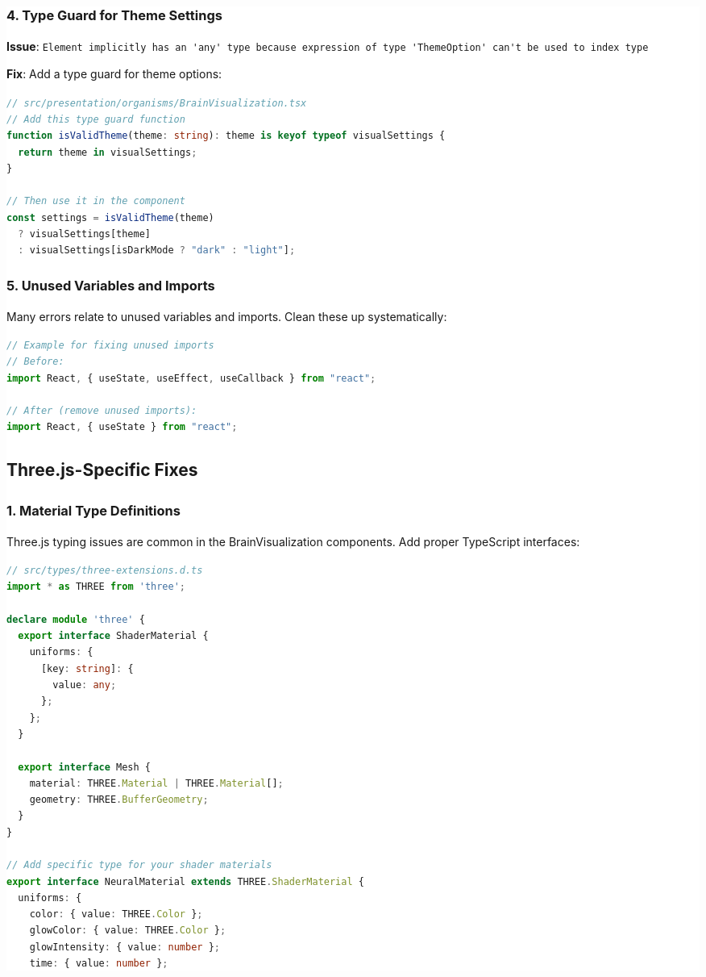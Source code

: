 ### 4. Type Guard for Theme Settings

**Issue**: `Element implicitly has an 'any' type because expression of type 'ThemeOption' can't be used to index type`

**Fix**: Add a type guard for theme options:

```typescript
// src/presentation/organisms/BrainVisualization.tsx
// Add this type guard function
function isValidTheme(theme: string): theme is keyof typeof visualSettings {
  return theme in visualSettings;
}

// Then use it in the component
const settings = isValidTheme(theme) 
  ? visualSettings[theme] 
  : visualSettings[isDarkMode ? "dark" : "light"];
```

### 5. Unused Variables and Imports

Many errors relate to unused variables and imports. Clean these up systematically:

```typescript
// Example for fixing unused imports
// Before:
import React, { useState, useEffect, useCallback } from "react";

// After (remove unused imports):
import React, { useState } from "react";
```

## Three.js-Specific Fixes

### 1. Material Type Definitions

Three.js typing issues are common in the BrainVisualization components. Add proper TypeScript interfaces:

```typescript
// src/types/three-extensions.d.ts
import * as THREE from 'three';

declare module 'three' {
  export interface ShaderMaterial {
    uniforms: {
      [key: string]: {
        value: any;
      };
    };
  }
  
  export interface Mesh {
    material: THREE.Material | THREE.Material[];
    geometry: THREE.BufferGeometry;
  }
}

// Add specific type for your shader materials
export interface NeuralMaterial extends THREE.ShaderMaterial {
  uniforms: {
    color: { value: THREE.Color };
    glowColor: { value: THREE.Color };
    glowIntensity: { value: number };
    time: { value: number };
```